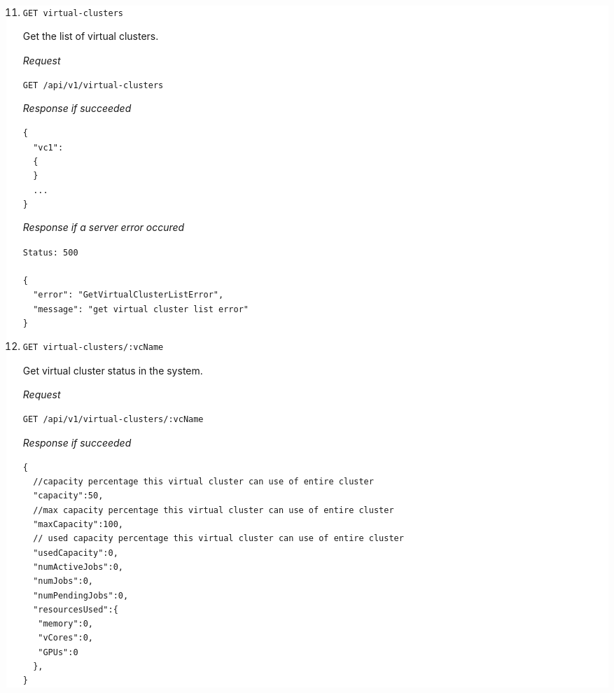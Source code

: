 11. `GET virtual-clusters`

    Get the list of virtual clusters.

    *Request*
    ```
    GET /api/v1/virtual-clusters
    ```

    *Response if succeeded*
    ```
    {
      "vc1": 
      {
      }
      ...
    }
    ```

    *Response if a server error occured*
    ```
    Status: 500

    {
      "error": "GetVirtualClusterListError",
      "message": "get virtual cluster list error"
    }
    ```
    
12. `GET virtual-clusters/:vcName`

    Get virtual cluster status in the system.

    *Request*
    ```
    GET /api/v1/virtual-clusters/:vcName
    ```

    *Response if succeeded*
    ```
    {
      //capacity percentage this virtual cluster can use of entire cluster
      "capacity":50,
      //max capacity percentage this virtual cluster can use of entire cluster
      "maxCapacity":100,
      // used capacity percentage this virtual cluster can use of entire cluster
      "usedCapacity":0,
      "numActiveJobs":0,
      "numJobs":0,
      "numPendingJobs":0,
      "resourcesUsed":{  
       "memory":0,
       "vCores":0,
       "GPUs":0
      },
    }
    ```
